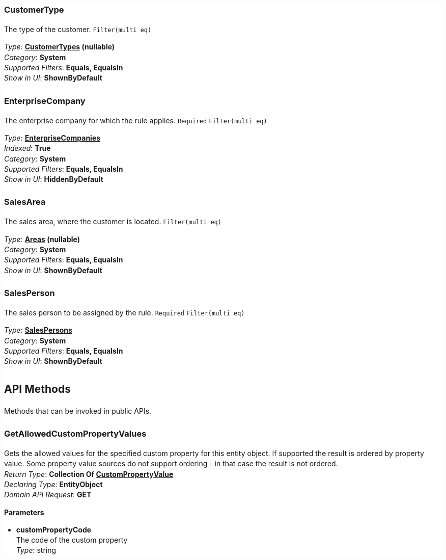 ### CustomerType

The type of the customer. `Filter(multi eq)`

_Type_: **[CustomerTypes](Crm.CustomerTypes.md) (nullable)**  
_Category_: **System**  
_Supported Filters_: **Equals, EqualsIn**  
_Show in UI_: **ShownByDefault**  

### EnterpriseCompany

The enterprise company for which the rule applies. `Required` `Filter(multi eq)`

_Type_: **[EnterpriseCompanies](General.EnterpriseCompanies.md)**  
_Indexed_: **True**  
_Category_: **System**  
_Supported Filters_: **Equals, EqualsIn**  
_Show in UI_: **HiddenByDefault**  

### SalesArea

The sales area, where the customer is located. `Filter(multi eq)`

_Type_: **[Areas](General.Geography.Areas.md) (nullable)**  
_Category_: **System**  
_Supported Filters_: **Equals, EqualsIn**  
_Show in UI_: **ShownByDefault**  

### SalesPerson

The sales person to be assigned by the rule. `Required` `Filter(multi eq)`

_Type_: **[SalesPersons](Crm.SalesForce.SalesPersons.md)**  
_Category_: **System**  
_Supported Filters_: **Equals, EqualsIn**  
_Show in UI_: **ShownByDefault**  


## API Methods

Methods that can be invoked in public APIs.

### GetAllowedCustomPropertyValues

Gets the allowed values for the specified custom property for this entity object.              If supported the result is ordered by property value. Some property value sources do not support ordering - in that case the result is not ordered.  
_Return Type_: **Collection Of [CustomPropertyValue](../data-types.md#systems.bpm.custompropertyvalue)**  
_Declaring Type_: **EntityObject**  
_Domain API Request_: **GET**  

**Parameters**  
  * **customPropertyCode**  
    The code of the custom property  
    _Type_: string  

